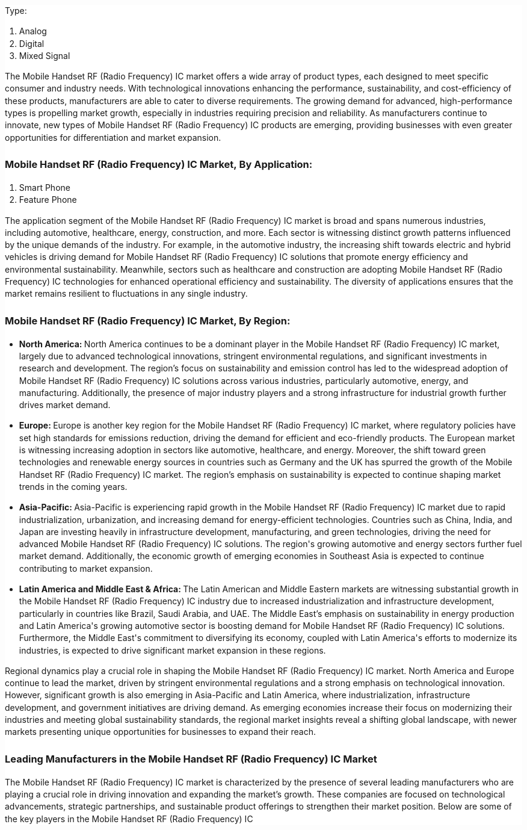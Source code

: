 Type:<br /></strong></h3><ol><li>Analog<li> Digital<li> Mixed Signal</li></ol><p>The Mobile Handset RF (Radio Frequency) IC market offers a wide array of product types, each designed to meet specific consumer and industry needs. With technological innovations enhancing the performance, sustainability, and cost-efficiency of these products, manufacturers are able to cater to diverse requirements. The growing demand for advanced, high-performance types is propelling market growth, especially in industries requiring precision and reliability. As manufacturers continue to innovate, new types of Mobile Handset RF (Radio Frequency) IC products are emerging, providing businesses with even greater opportunities for differentiation and market expansion.</p><h3>Mobile Handset RF (Radio Frequency) IC Market,&nbsp;By Application:</h3><ol><li>Smart Phone<li> Feature Phone</li></ol><p>The application segment of the Mobile Handset RF (Radio Frequency) IC market is broad and spans numerous industries, including automotive, healthcare, energy, construction, and more. Each sector is witnessing distinct growth patterns influenced by the unique demands of the industry. For example, in the automotive industry, the increasing shift towards electric and hybrid vehicles is driving demand for Mobile Handset RF (Radio Frequency) IC solutions that promote energy efficiency and environmental sustainability. Meanwhile, sectors such as healthcare and construction are adopting Mobile Handset RF (Radio Frequency) IC technologies for enhanced operational efficiency and sustainability. The diversity of applications ensures that the market remains resilient to fluctuations in any single industry.</p><h3>Mobile Handset RF (Radio Frequency) IC Market, By Region:</h3><ul><li><p><strong>North America:&nbsp;</strong>North America continues to be a dominant player in the Mobile Handset RF (Radio Frequency) IC market, largely due to advanced technological innovations, stringent environmental regulations, and significant investments in research and development. The region&rsquo;s focus on sustainability and emission control has led to the widespread adoption of Mobile Handset RF (Radio Frequency) IC solutions across various industries, particularly automotive, energy, and manufacturing. Additionally, the presence of major industry players and a strong infrastructure for industrial growth further drives market demand.</p></li><li><p><strong><strong>Europe:&nbsp;</strong></strong>Europe is another key region for the Mobile Handset RF (Radio Frequency) IC market, where regulatory policies have set high standards for emissions reduction, driving the demand for efficient and eco-friendly products. The European market is witnessing increasing adoption in sectors like automotive, healthcare, and energy. Moreover, the shift toward green technologies and renewable energy sources in countries such as Germany and the UK has spurred the growth of the Mobile Handset RF (Radio Frequency) IC market. The region&rsquo;s emphasis on sustainability is expected to continue shaping market trends in the coming years.</p></li><li><p><strong><strong>Asia-Pacific:&nbsp;</strong></strong>Asia-Pacific is experiencing rapid growth in the Mobile Handset RF (Radio Frequency) IC market due to rapid industrialization, urbanization, and increasing demand for energy-efficient technologies. Countries such as China, India, and Japan are investing heavily in infrastructure development, manufacturing, and green technologies, driving the need for advanced Mobile Handset RF (Radio Frequency) IC solutions. The region's growing automotive and energy sectors further fuel market demand. Additionally, the economic growth of emerging economies in Southeast Asia is expected to continue contributing to market expansion.</p></li><li><p><strong><strong>Latin America and Middle East &amp; Africa:&nbsp;</strong></strong>The Latin American and Middle Eastern markets are witnessing substantial growth in the Mobile Handset RF (Radio Frequency) IC industry due to increased industrialization and infrastructure development, particularly in countries like Brazil, Saudi Arabia, and UAE. The Middle East&rsquo;s emphasis on sustainability in energy production and Latin America's growing automotive sector is boosting demand for Mobile Handset RF (Radio Frequency) IC solutions. Furthermore, the Middle East's commitment to diversifying its economy, coupled with Latin America's efforts to modernize its industries, is expected to drive significant market expansion in these regions.</p></li></ul><p>Regional dynamics play a crucial role in shaping the Mobile Handset RF (Radio Frequency) IC market. North America and Europe continue to lead the market, driven by stringent environmental regulations and a strong emphasis on technological innovation. However, significant growth is also emerging in Asia-Pacific and Latin America, where industrialization, infrastructure development, and government initiatives are driving demand. As emerging economies increase their focus on modernizing their industries and meeting global sustainability standards, the regional market insights reveal a shifting global landscape, with newer markets presenting unique opportunities for businesses to expand their reach.</p><h3><strong>Leading Manufacturers in the Mobile Handset RF (Radio Frequency) IC Market</strong></h3><p>The Mobile Handset RF (Radio Frequency) IC market is characterized by the presence of several leading manufacturers who are playing a crucial role in driving innovation and expanding the market&rsquo;s growth. These companies are focused on technological advancements, strategic partnerships, and sustainable product offerings to strengthen their market position. Below are some of the key players in the Mobile Handset RF (Radio Frequency) IC